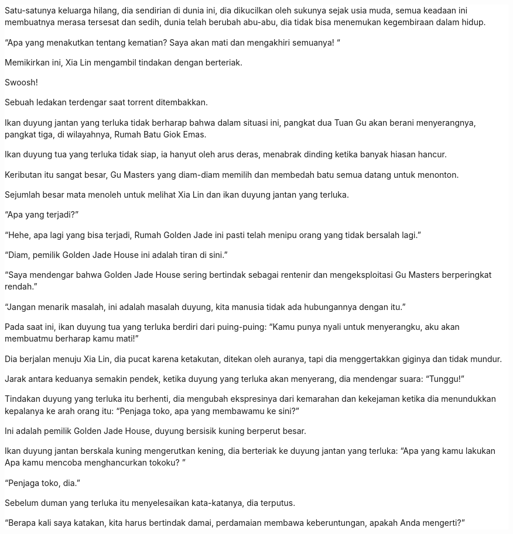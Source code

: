 Satu-satunya keluarga hilang, dia sendirian di dunia ini, dia dikucilkan oleh sukunya sejak usia muda, semua keadaan ini membuatnya merasa tersesat dan sedih, dunia telah berubah abu-abu, dia tidak bisa menemukan kegembiraan dalam hidup.

“Apa yang menakutkan tentang kematian? Saya akan mati dan mengakhiri semuanya! “

Memikirkan ini, Xia Lin mengambil tindakan dengan berteriak.

Swoosh!

Sebuah ledakan terdengar saat torrent ditembakkan.

Ikan duyung jantan yang terluka tidak berharap bahwa dalam situasi ini, pangkat dua Tuan Gu akan berani menyerangnya, pangkat tiga, di wilayahnya, Rumah Batu Giok Emas.

Ikan duyung tua yang terluka tidak siap, ia hanyut oleh arus deras, menabrak dinding ketika banyak hiasan hancur.

Keributan itu sangat besar, Gu Masters yang diam-diam memilih dan membedah batu semua datang untuk menonton.

Sejumlah besar mata menoleh untuk melihat Xia Lin dan ikan duyung jantan yang terluka.

“Apa yang terjadi?”

“Hehe, apa lagi yang bisa terjadi, Rumah Golden Jade ini pasti telah menipu orang yang tidak bersalah lagi.”

“Diam, pemilik Golden Jade House ini adalah tiran di sini.”

“Saya mendengar bahwa Golden Jade House sering bertindak sebagai rentenir dan mengeksploitasi Gu Masters berperingkat rendah.”

“Jangan menarik masalah, ini adalah masalah duyung, kita manusia tidak ada hubungannya dengan itu.”

Pada saat ini, ikan duyung tua yang terluka berdiri dari puing-puing: “Kamu punya nyali untuk menyerangku, aku akan membuatmu berharap kamu mati!”

Dia berjalan menuju Xia Lin, dia pucat karena ketakutan, ditekan oleh auranya, tapi dia menggertakkan giginya dan tidak mundur.

Jarak antara keduanya semakin pendek, ketika duyung yang terluka akan menyerang, dia mendengar suara: “Tunggu!”





Tindakan duyung yang terluka itu berhenti, dia mengubah ekspresinya dari kemarahan dan kekejaman ketika dia menundukkan kepalanya ke arah orang itu: “Penjaga toko, apa yang membawamu ke sini?”

Ini adalah pemilik Golden Jade House, duyung bersisik kuning berperut besar.

Ikan duyung jantan berskala kuning mengerutkan kening, dia berteriak ke duyung jantan yang terluka: “Apa yang kamu lakukan Apa kamu mencoba menghancurkan tokoku? ”

“Penjaga toko, dia.”

Sebelum duman yang terluka itu menyelesaikan kata-katanya, dia terputus.

“Berapa kali saya katakan, kita harus bertindak damai, perdamaian membawa keberuntungan, apakah Anda mengerti?”
